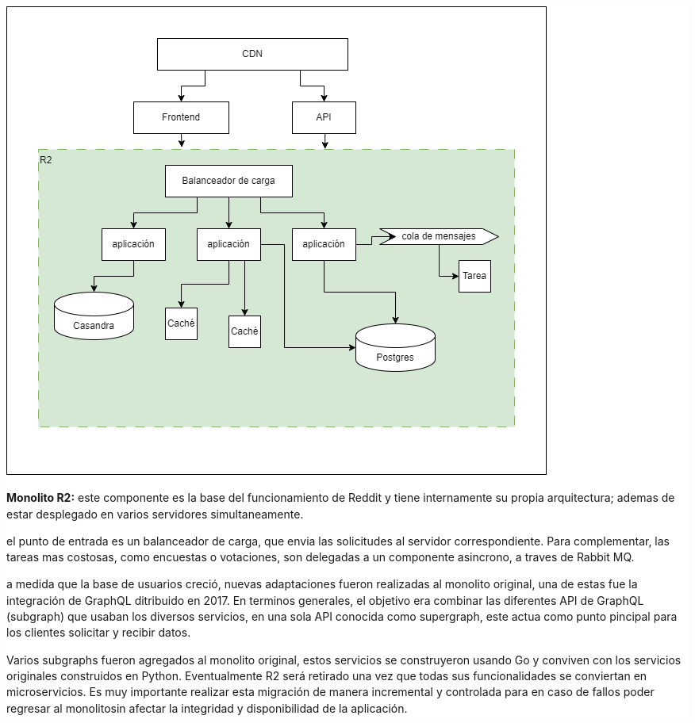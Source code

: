   <img src="./Arquitectura/Reddit/R2.png" />
  </p>

  **Monolito R2:**
  este componente es la base del funcionamiento de Reddit y tiene internamente su propia arquitectura; ademas de estar desplegado en varios servidores simultaneamente.
  
  el punto de entrada es un balanceador de carga, que envia las solicitudes al servidor correspondiente. Para complementar, las tareas mas costosas, como encuestas o votaciones, son delegadas a un componente asincrono, a traves de Rabbit MQ.

  a medida que la base de usuarios creció, nuevas adaptaciones fueron realizadas al monolito original, una de estas fue la integración de GraphQL ditribuido en 2017.
  En terminos generales, el objetivo era combinar las diferentes API de GraphQL (subgraph) que usaban los diversos servicios, en una sola API conocida como supergraph, este actua como punto pincipal para los clientes solicitar y recibir datos.

  Varios subgraphs fueron agregados al monolito original, estos servicios se construyeron usando Go y conviven con los servicios originales construidos en Python. Eventualmente R2 será retirado una vez que todas sus funcionalidades se conviertan en microservicios. Es muy importante realizar esta migración de manera incremental y controlada para en caso de fallos poder regresar al monolitosin afectar la integridad y disponibilidad de la aplicación.
